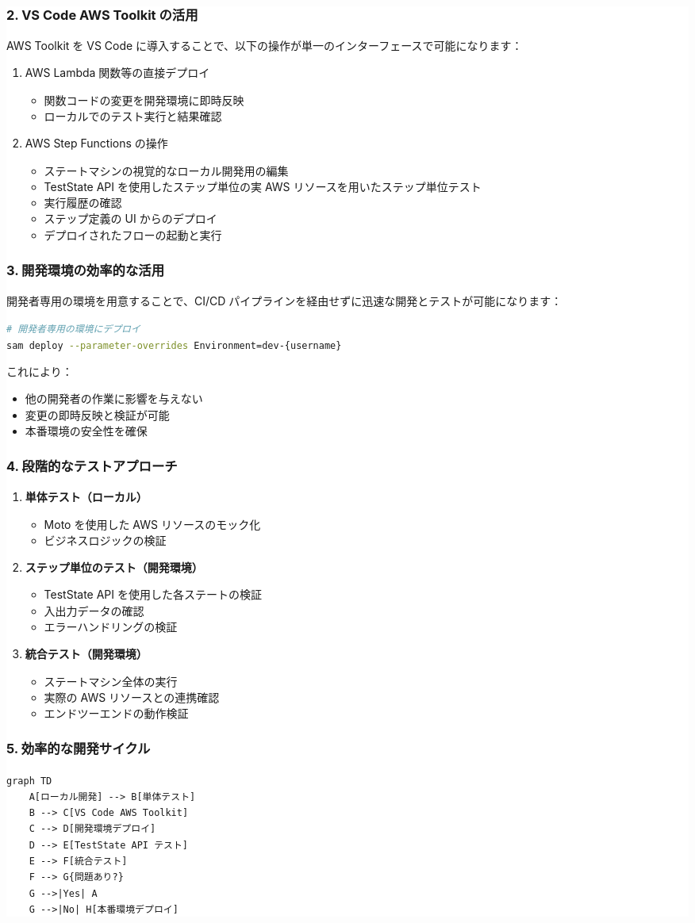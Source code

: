 ### 2. VS Code AWS Toolkit の活用

AWS Toolkit を VS Code に導入することで、以下の操作が単一のインターフェースで可能になります：

1. AWS Lambda 関数等の直接デプロイ
   - 関数コードの変更を開発環境に即時反映
   - ローカルでのテスト実行と結果確認

2. AWS Step Functions の操作
   - ステートマシンの視覚的なローカル開発用の編集
   - TestState API を使用したステップ単位の実 AWS リソースを用いたステップ単位テスト
   - 実行履歴の確認
   - ステップ定義の UI からのデプロイ
   - デプロイされたフローの起動と実行

### 3. 開発環境の効率的な活用

開発者専用の環境を用意することで、CI/CD パイプラインを経由せずに迅速な開発とテストが可能になります：

```bash
# 開発者専用の環境にデプロイ
sam deploy --parameter-overrides Environment=dev-{username}
```

これにより：
- 他の開発者の作業に影響を与えない
- 変更の即時反映と検証が可能
- 本番環境の安全性を確保

### 4. 段階的なテストアプローチ

1. **単体テスト（ローカル）**
   - Moto を使用した AWS リソースのモック化
   - ビジネスロジックの検証

2. **ステップ単位のテスト（開発環境）**
   - TestState API を使用した各ステートの検証
   - 入出力データの確認
   - エラーハンドリングの検証

3. **統合テスト（開発環境）**
   - ステートマシン全体の実行
   - 実際の AWS リソースとの連携確認
   - エンドツーエンドの動作検証

### 5. 効率的な開発サイクル

```mermaid
graph TD
    A[ローカル開発] --> B[単体テスト]
    B --> C[VS Code AWS Toolkit]
    C --> D[開発環境デプロイ]
    D --> E[TestState API テスト]
    E --> F[統合テスト]
    F --> G{問題あり?}
    G -->|Yes| A
    G -->|No| H[本番環境デプロイ]
```
